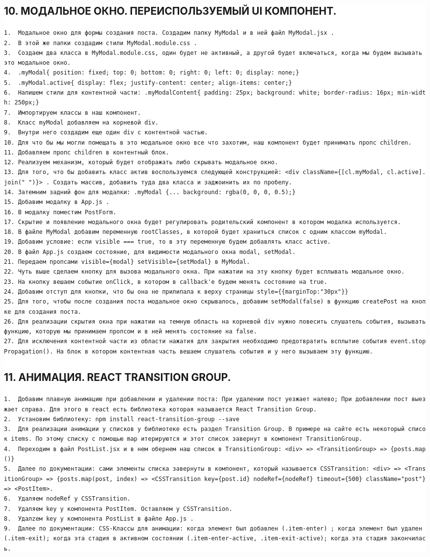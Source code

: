 ## 10. МОДАЛЬНОЕ ОКНО. ПЕРЕИСПОЛЬЗУЕМЫЙ UI КОМПОНЕНТ.

    1.  Модальное окно для формы создания поста. Создадим папку MyModal и в ней файл MyModal.jsx .
    2.  В этой же папки создадим стили MyModal.module.css .
    3.  Создаем два класса в MyModal.module.css, один будет не активный, а другой будет включаться, когда мы будем вызывать это модальное окно.
    4.  .myModal{ position: fixed; top: 0; bottom: 0; right: 0; left: 0; display: none;}
    5.  .myModal.active{ display: flex; justify-content: center; align-items: center;}
    6.  Напишем стили для контентной части: .myModalContent{ padding: 25px; background: white; border-radius: 16px; min-width: 250px;}
    7.  Импортируем классы в наш компонент.
    8.  Класс myModal добавляем на корневой div.
    9.  Внутри него создадим еще один div с контентной частью.
    10. Для что бы мы могли помещать в это модальное окно все что захотим, наш компонент будет принимать пропс children.
    11. Добавляем пропс children в контентный блок.
    12. Реализуем механизм, который будет отображать либо скрывать модальное окно.
    13. Для того, что бы добавить класс актив воспользуемся следующей конструкцией: <div className={[cl.myModal, cl.active].join(" ")}> . Создать массив, добавить туда два класса и заджоинить их по пробелу.
    14. Затемним задний фон для модалки: .myModal {... background: rgba(0, 0, 0, 0.5);}
    15. Добавим модалку в App.js .
    16. В модалку поместим PostForm.
    17. Скрытие и появление модального окна будет регулировать родительский компонент в котором модалка используется.
    18. В файле MyModal добавим переменную rootClasses, в которой будет храниться список с одним классом myModal.
    19. Добавим условие: если visible === true, то в эту переменную будем добавлять класс active.
    20. В файл App.js создаем состояние, для видимости модального окна modal, setModal.
    21. Передаем пропсами visible={modal} setVisible={setModal} в MyModal.
    22. Чуть выше сделаем кнопку для вызова модального окна. При нажатии на эту кнопку будет всплывать модальное окно.
    23. На кнопку вешаем событие onClick, в котором в callback'e будем менять состояние на true.
    24. Добавим отступ для кнопки, что бы она не прилипала к верху страницы style={{marginTop:"30px"}}
    25. Для того, чтобы после создания поста модальное окно скрывалось, добавим setModal(false) в функцию createPost на кнопке для создания поста.
    26. Для реализации скрытия окна при нажатии на темную область на корневой div нужно повесить слушатель события, вызывать функцию, которую мы принимаем пропсом и в ней менять состояние на false.
    27. Для исключения контентной части из области нажатия для закрытия необходимо предотвратить всплытие события event.stopPropagation(). На блок в котором контентная часть вешаем слушатель события и у него вызываем эту функцию.

## 11. АНИМАЦИЯ. REACT TRANSITION GROUP.

    1.  Добавим плавную анимацию при добавлении и удалении поста: При удалении пост уезжает налево; При добавлении пост выезжает справа. Для этого в react есть библиотека которая называется React Transition Group.
    2.  Установим библиотеку: npm install react-transition-group --save
    3.  Для реализации анимации у списков у библиотеке есть раздел Transition Group. В примере на сайте есть некоторый список items. По этому списку с помощью map итерируются и этот список завернут в компонент TransitionGroup.
    4.  Переходим в файл PostList.jsx и в нем обернем наш список в TransitionGroup: <div> => <TransitionGroup> => {posts.map()}
    5.  Далее по документации: сами элементы списка завернуты в компонент, который называется CSSTransition: <div> => <TransitionGroup> => {posts.map(post, index) => <CSSTransition key={post.id} nodeRef={nodeRef} timeout={500} className="post"} => <PostItem>.
    6.  Удаляем nodeRef у CSSTransition.
    7.  Удаляем key у компонента PostItem. Оставляем у CSSTransition.
    8.  Удалzем key у компонента PostList в файле App.js .
    9.  Далее по документации: CSS-Классы для анимации: когда элемент был добавлен (.item-enter) ; когда элемент был удален (.item-exit); когда эта стадия в активном состоянии (.item-enter-active, .item-exit-active); когда эта стадия закончилась.
